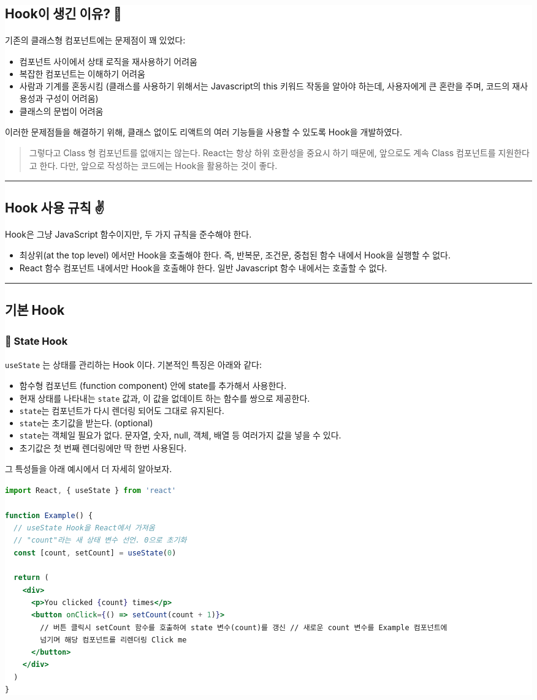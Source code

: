 ## Hook이 생긴 이유? 🤔

기존의 클래스형 컴포넌트에는 문제점이 꽤 있었다:

- 컴포넌트 사이에서 상태 로직을 재사용하기 어려움
- 복잡한 컴포넌트는 이해하기 어려움
- 사람과 기계를 혼동시킴 (클래스를 사용하기 위해서는 Javascript의 this 키워드 작동을 알아야 하는데, 사용자에게 큰 혼란을 주며, 코드의 재사용성과 구성이 어려움)
- 클래스의 문법이 어려움

이러한 문제점들을 해결하기 위해, 클래스 없이도 리액트의 여러 기능들을 사용할 수 있도록 Hook을 개발하였다.

> 그렇다고 Class 형 컴포넌트를 없애지는 않는다. React는 항상 하위 호환성을 중요시 하기 때문에, 앞으로도 계속 Class 컴포넌트를 지원한다고 한다. 다만, 앞으로 작성하는 코드에는 Hook을 활용하는 것이 좋다.

<hr />

## Hook 사용 규칙 ✌️

Hook은 그냥 JavaScript 함수이지만, 두 가지 규칙을 준수해야 한다.

- 최상위(at the top level) 에서만 Hook을 호출해야 한다. 즉, 반복문, 조건문, 중첩된 함수 내에서 Hook을 실행할 수 없다.
- React 함수 컴포넌트 내에서만 Hook을 호출해야 한다. 일반 Javascript 함수 내에서는 호출할 수 없다.

<hr />

## 기본 Hook

### 📌 State Hook

`useState` 는 상태를 관리하는 Hook 이다. 기본적인 특징은 아래와 같다:

- 함수형 컴포넌트 (function component) 안에 state를 추가해서 사용한다.
- 현재 상태를 나타내는 `state` 값과, 이 값을 없데이트 하는 함수를 쌍으로 제공한다.
- `state`는 컴포넌트가 다시 렌더링 되어도 그대로 유지된다.
- `state`는 초기값을 받는다. (optional)
- `state`는 객체일 필요가 없다. 문자열, 숫자, null, 객체, 배열 등 여러가지 값을 넣을 수 있다.
- 초기값은 첫 번째 렌더링에만 딱 한번 사용된다.

그 특성들을 아래 예시에서 더 자세히 알아보자.

```jsx
import React, { useState } from 'react'

function Example() {
  // useState Hook을 React에서 가져옴
  // "count"라는 새 상태 변수 선언. 0으로 초기화
  const [count, setCount] = useState(0)

  return (
    <div>
      <p>You clicked {count} times</p>
      <button onClick={() => setCount(count + 1)}>
        // 버튼 클릭시 setCount 함수를 호출하여 state 변수(count)를 갱신 // 새로운 count 변수를 Example 컴포넌트에
        넘기며 해당 컴포넌트를 리렌더링 Click me
      </button>
    </div>
  )
}
```
